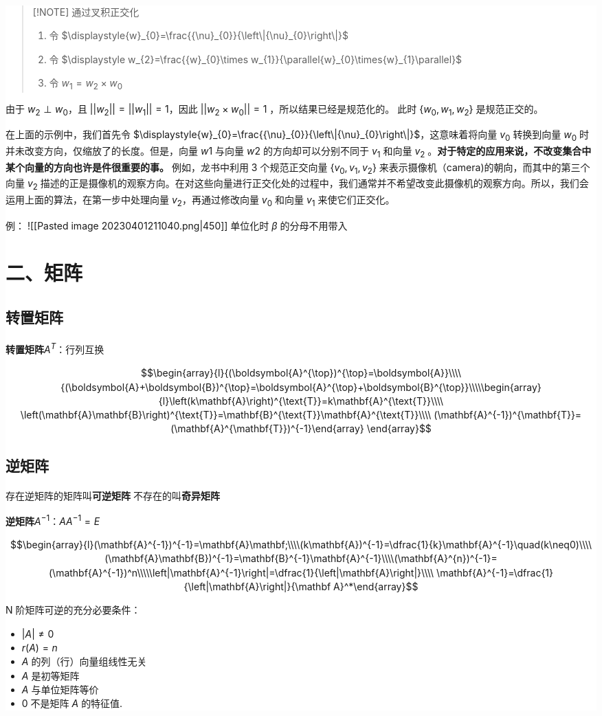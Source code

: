 > [!NOTE] 通过叉积正交化
> 1. 令 $\displaystyle{w}_{0}=\frac{{\nu}_{0}}{\left\|{\nu}_{0}\right\|}$
> 
>2. 令 $\displaystyle w_{2}=\frac{{w}_{0}\times w_{1}}{\parallel{w}_{0}\times{w}_{1}\parallel}$
>
>3. 令 $w_1=w_2\times w_0$ 
>
由于 ${w}_{2}\perp w_{0}$，且 $||w_2||=||w_1||=1$，因此 $||w_2\times w_0||=1$ ，所以结果已经是规范化的。
此时 $\{w_0,w_1,w_2 \}$ 是规范正交的。

在上面的示例中，我们首先令 $\displaystyle{w}_{0}=\frac{{\nu}_{0}}{\left\|{\nu}_{0}\right\|}$，这意味着将向量 $v_0$ 转换到向量 $w_0$ 时并未改变方向，仅缩放了的长度。但是，向量 $w1$ 与向量 $w2$ 的方向却可以分别不同于 $v_1$ 和向量  $v_2$ 。**对于特定的应用来说，不改变集合中某个向量的方向也许是件很重要的事。**
例如，龙书中利用 3 个规范正交向量 $\{v_0, v_1, v_2\}$ 来表示摄像机（camera)的朝向，而其中的第三个向量 $v_2$ 描述的正是摄像机的观察方向。在对这些向量进行正交化处的过程中，我们通常并不希望改变此摄像机的观察方向。所以，我们会运用上面的算法，在第一步中处理向量 $v_2$，再通过修改向量 $v_0$ 和向量 $v_1$ 来使它们正交化。

例：
![[Pasted image 20230401211040.png|450]]
单位化时 $\beta$ 的分母不用带入


# 二、矩阵
## 转置矩阵
**转置矩阵**$A^T$：行列互换

$$\begin{array}{l}{(\boldsymbol{A}^{\top})^{\top}=\boldsymbol{A}}\\\\ {(\boldsymbol{A}+\boldsymbol{B})^{\top}=\boldsymbol{A}^{\top}+\boldsymbol{B}^{\top}}\\\\\begin{array}{l}\left(k\mathbf{A}\right)^{\text{T}}=k\mathbf{A}^{\text{T}}\\\\ \left(\mathbf{A}\mathbf{B}\right)^{\text{T}}=\mathbf{B}^{\text{T}}\mathbf{A}^{\text{T}}\\\\ (\mathbf{A}^{-1})^{\mathbf{T}}=(\mathbf{A}^{\mathbf{T}})^{-1}\end{array} \end{array}$$

## 逆矩阵
存在逆矩阵的矩阵叫**可逆矩阵**
不存在的叫**奇异矩阵**

**逆矩阵**$A^{-1}$：$AA^{-1}=E$


$$\begin{array}{l}(\mathbf{A}^{-1})^{-1}=\mathbf{A}\mathbf;\\\\(k\mathbf{A})^{-1}=\dfrac{1}{k}\mathbf{A}^{-1}\quad(k\neq0)\\\\ (\mathbf{A}\mathbf{B})^{-1}=\mathbf{B}^{-1}\mathbf{A}^{-1}\\\\(\mathbf{A}^{n})^{-1}=(\mathbf{A}^{-1})^n\\\\\left|\mathbf{A}^{-1}\right|=\dfrac{1}{\left|\mathbf{A}\right|}\\\\ \mathbf{A}^{-1}=\dfrac{1}{\left|\mathbf{A}\right|}{\mathbf A}^*\end{array}$$


N 阶矩阵可逆的充分必要条件：
- $|A|≠0$
- $r (A)=n$
- $A$ 的列（行）向量组线性无关
- $A$ 是初等矩阵
- $A$ 与单位矩阵等价
- $0$ 不是矩阵 $A$ 的特征值.
